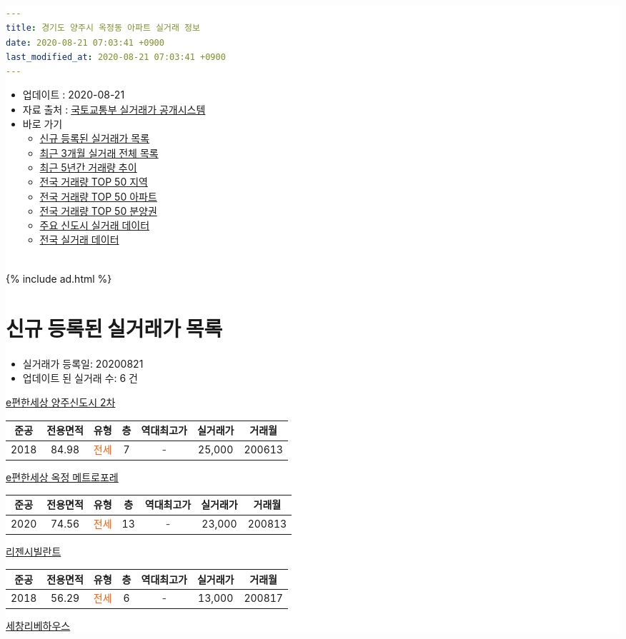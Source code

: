 ```yaml
---
title: 경기도 양주시 옥정동 아파트 실거래 정보
date: 2020-08-21 07:03:41 +0900
last_modified_at: 2020-08-21 07:03:41 +0900
---
```


* 업데이트 : 2020-08-21
* 자료 출처 : [국토교통부 실거래가 공개시스템](http://rt.molit.go.kr)
* 바로 가기
    * [신규 등록된 실거래가 목록](#신규-등록된-실거래가-목록)
    * [최근 3개월 실거래 전체 목록](#최근-3개월-실거래-전체-목록)
    * [최근 5년간 거래량 추이](#최근-5년간-거래량-추이)
    * [전국 거래량 TOP 50 지역](https://inasie.github.io/apt-trade-info/최근-3개월-전국에서-가장-거래가-많이-발생한-지역)
    * [전국 거래량 TOP 50 아파트](https://inasie.github.io/apt-trade-info/최근-3개월-전국에서-가장-거래가-많이-발생한-아파트)
    * [전국 거래량 TOP 50 분양권](https://inasie.github.io/apt-trade-info/최근-3개월-전국에서-가장-거래가-많이-발생한-분양권)
    * [주요 신도시 실거래 데이터](https://inasie.github.io/apt-trade-info/주요-신도시)
    * [전국 실거래 데이터](https://inasie.github.io/apt-trade-info/전국)
<br>
{% include ad.html %}
<br>

# 신규 등록된 실거래가 목록
* 실거래가 등록일: 20200821
* 업데이트 된 실거래 수: 6 건


[e편한세상 양주신도시 2차](https://search.naver.com/search.naver?query=%EA%B2%BD%EA%B8%B0%EB%8F%84+%EC%96%91%EC%A3%BC%EC%8B%9C+%EC%98%A5%EC%A0%95%EB%8F%99+e%ED%8E%B8%ED%95%9C%EC%84%B8%EC%83%81+%EC%96%91%EC%A3%BC%EC%8B%A0%EB%8F%84%EC%8B%9C+2%EC%B0%A8)

|준공|전용면적|유형|층|역대최고가|실거래가|거래월|
|:---:|:---:|:---:|:---:|:---:|:---:|:---:|
|2018|84.98|<span style="color:#ff5a00">전세</span>|7|<span style="color:#444444">-</span>|25,000|200613|

[e편한세상 옥정 메트로포레](https://search.naver.com/search.naver?query=%EA%B2%BD%EA%B8%B0%EB%8F%84+%EC%96%91%EC%A3%BC%EC%8B%9C+%EC%98%A5%EC%A0%95%EB%8F%99+e%ED%8E%B8%ED%95%9C%EC%84%B8%EC%83%81+%EC%98%A5%EC%A0%95+%EB%A9%94%ED%8A%B8%EB%A1%9C%ED%8F%AC%EB%A0%88)

|준공|전용면적|유형|층|역대최고가|실거래가|거래월|
|:---:|:---:|:---:|:---:|:---:|:---:|:---:|
|2020|74.56|<span style="color:#ff5a00">전세</span>|13|<span style="color:#444444">-</span>|23,000|200813|

[리젠시빌란트](https://search.naver.com/search.naver?query=%EA%B2%BD%EA%B8%B0%EB%8F%84+%EC%96%91%EC%A3%BC%EC%8B%9C+%EC%98%A5%EC%A0%95%EB%8F%99+%EB%A6%AC%EC%A0%A0%EC%8B%9C%EB%B9%8C%EB%9E%80%ED%8A%B8)

|준공|전용면적|유형|층|역대최고가|실거래가|거래월|
|:---:|:---:|:---:|:---:|:---:|:---:|:---:|
|2018|56.29|<span style="color:#ff5a00">전세</span>|6|<span style="color:#444444">-</span>|13,000|200817|

[세창리베하우스](https://search.naver.com/search.naver?query=%EA%B2%BD%EA%B8%B0%EB%8F%84+%EC%96%91%EC%A3%BC%EC%8B%9C+%EC%98%A5%EC%A0%95%EB%8F%99+%EC%84%B8%EC%B0%BD%EB%A6%AC%EB%B2%A0%ED%95%98%EC%9A%B0%EC%8A%A4)
